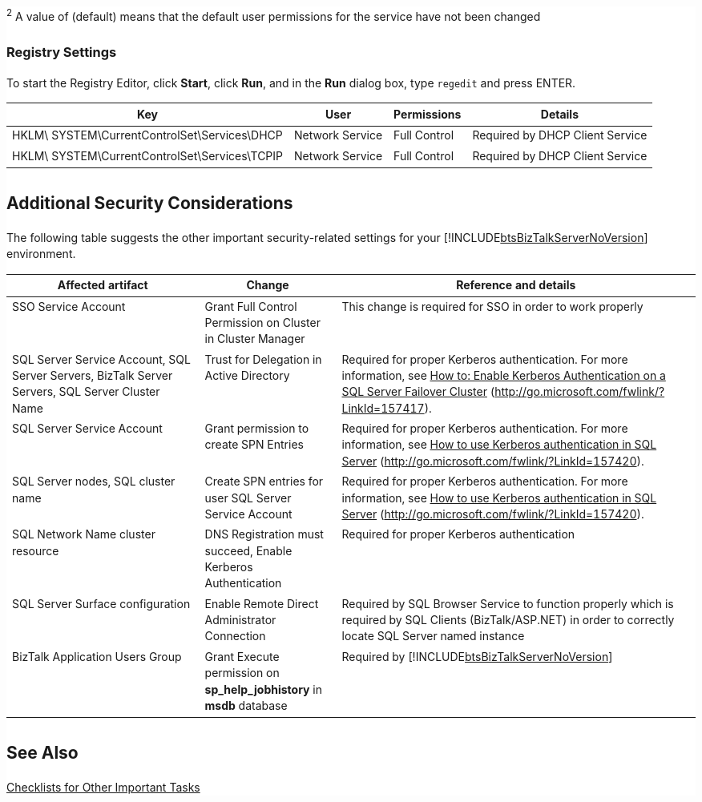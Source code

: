  <sup>2</sup> A value of (default) means that the default user permissions for the service have not been changed  
  
### Registry Settings  
 To start the Registry Editor, click **Start**, click **Run**, and in the **Run** dialog box, type `regedit` and press ENTER.  
  
|Key|User|Permissions|Details|  
|---------|----------|-----------------|-------------|  
|HKLM\ SYSTEM\CurrentControlSet\Services\DHCP|Network Service|Full Control|Required by DHCP Client Service|  
|HKLM\ SYSTEM\CurrentControlSet\Services\TCPIP|Network Service|Full Control|Required by DHCP Client Service|  
  
<a name="BKMK_AddSec"></a>   
## Additional Security Considerations  
 The following table suggests the other important security-related settings for your [!INCLUDE[btsBizTalkServerNoVersion](../includes/btsbiztalkservernoversion-md.md)] environment.  
  
|Affected artifact|Change|Reference and details|  
|-----------------------|------------|---------------------------|  
|SSO Service Account|Grant Full Control Permission on Cluster in Cluster Manager|This change is required for SSO in order to work properly|  
|SQL Server Service Account, SQL Server Servers, BizTalk Server Servers, SQL Server Cluster Name|Trust for Delegation in Active Directory|Required for proper Kerberos authentication. For more information, see [How to: Enable Kerberos Authentication on a SQL Server Failover Cluster](http://go.microsoft.com/fwlink/?LinkId=157417) (http://go.microsoft.com/fwlink/?LinkId=157417).|  
|SQL Server Service Account|Grant permission to create SPN Entries|Required for proper Kerberos authentication. For more information, see [How to use Kerberos authentication in SQL Server](http://go.microsoft.com/fwlink/?LinkId=157420) (http://go.microsoft.com/fwlink/?LinkId=157420).|  
|SQL Server nodes, SQL cluster name|Create SPN entries for user SQL Server Service Account|Required for proper Kerberos authentication. For more information, see [How to use Kerberos authentication in SQL Server](http://go.microsoft.com/fwlink/?LinkId=157420) (http://go.microsoft.com/fwlink/?LinkId=157420).|  
|SQL Network Name  cluster resource|DNS Registration must succeed, Enable  Kerberos Authentication|Required for proper Kerberos authentication|  
|SQL Server Surface configuration|Enable Remote Direct Administrator Connection|Required by SQL Browser Service to function properly which is required by SQL Clients (BizTalk/ASP.NET) in order to correctly locate SQL Server named instance|  
|BizTalk Application Users Group|Grant Execute permission on **sp_help_jobhistory** in **msdb** database|Required by [!INCLUDE[btsBizTalkServerNoVersion](../includes/btsbiztalkservernoversion-md.md)]|  
  
## See Also  
 [Checklists for Other Important Tasks](~/technical-guides/checklists-for-other-important-tasks.md)